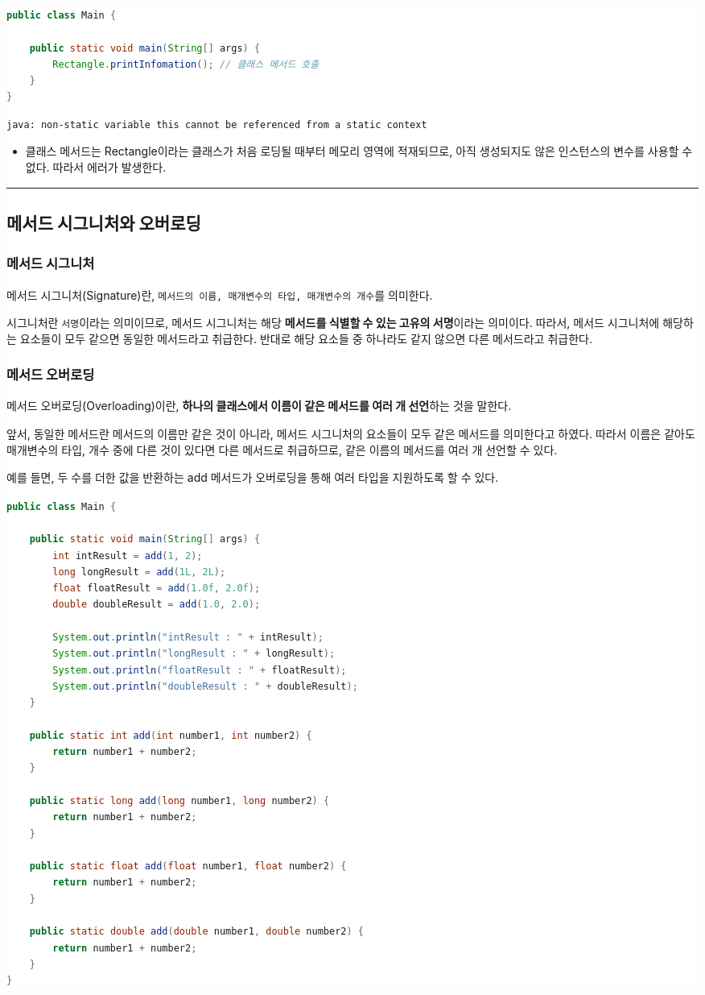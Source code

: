 ```java
public class Main {

    public static void main(String[] args) {
        Rectangle.printInfomation(); // 클래스 메서드 호출
    }
}
```

```
java: non-static variable this cannot be referenced from a static context
```

- 클래스 메서드는 Rectangle이라는 클래스가 처음 로딩될 때부터 메모리 영역에 적재되므로, 아직 생성되지도 않은 인스턴스의 변수를 사용할 수 없다. 따라서 에러가 발생한다.

---

## 메서드 시그니처와 오버로딩

### 메서드 시그니처

메서드 시그니처(Signature)란, `메서드의 이름, 매개변수의 타입, 매개변수의 개수`를 의미한다.

시그니처란 `서명`이라는 의미이므로, 메서드 시그니처는 해당 **메서드를 식별할 수 있는 고유의 서명**이라는 의미이다. 따라서, 메서드 시그니처에 해당하는 요소들이 모두 같으면 동일한 메서드라고 취급한다. 반대로 해당 요소들 중 하나라도 같지 않으면 다른 메서드라고 취급한다.

### 메서드 오버로딩

메서드 오버로딩(Overloading)이란, **하나의 클래스에서 이름이 같은 메서드를 여러 개 선언**하는 것을 말한다.

앞서, 동일한 메서드란 메서드의 이름만 같은 것이 아니라, 메서드 시그니처의 요소들이 모두 같은 메서드를 의미한다고 하였다. 따라서 이름은 같아도 매개변수의 타입, 개수 중에 다른 것이 있다면 다른 메서드로 취급하므로, 같은 이름의 메서드를 여러 개 선언할 수 있다.

예를 들면, 두 수를 더한 값을 반환하는 add 메서드가 오버로딩을 통해 여러 타입을 지원하도록 할 수 있다.

```java
public class Main {

    public static void main(String[] args) {
        int intResult = add(1, 2);
        long longResult = add(1L, 2L);
        float floatResult = add(1.0f, 2.0f);
        double doubleResult = add(1.0, 2.0);

        System.out.println("intResult : " + intResult);
        System.out.println("longResult : " + longResult);
        System.out.println("floatResult : " + floatResult);
        System.out.println("doubleResult : " + doubleResult);
    }

    public static int add(int number1, int number2) {
        return number1 + number2;
    }

    public static long add(long number1, long number2) {
        return number1 + number2;
    }

    public static float add(float number1, float number2) {
        return number1 + number2;
    }

    public static double add(double number1, double number2) {
        return number1 + number2;
    }
}
```
